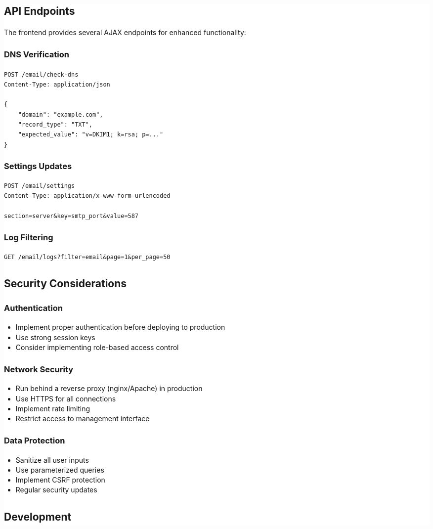 ## API Endpoints

The frontend provides several AJAX endpoints for enhanced functionality:

### DNS Verification
```
POST /email/check-dns
Content-Type: application/json

{
    "domain": "example.com",
    "record_type": "TXT", 
    "expected_value": "v=DKIM1; k=rsa; p=..."
}
```

### Settings Updates
```
POST /email/settings
Content-Type: application/x-www-form-urlencoded

section=server&key=smtp_port&value=587
```

### Log Filtering  
```
GET /email/logs?filter=email&page=1&per_page=50
```

## Security Considerations

### Authentication
- Implement proper authentication before deploying to production
- Use strong session keys
- Consider implementing role-based access control

### Network Security
- Run behind a reverse proxy (nginx/Apache) in production
- Use HTTPS for all connections
- Implement rate limiting
- Restrict access to management interface

### Data Protection
- Sanitize all user inputs
- Use parameterized queries
- Implement CSRF protection
- Regular security updates

## Development
